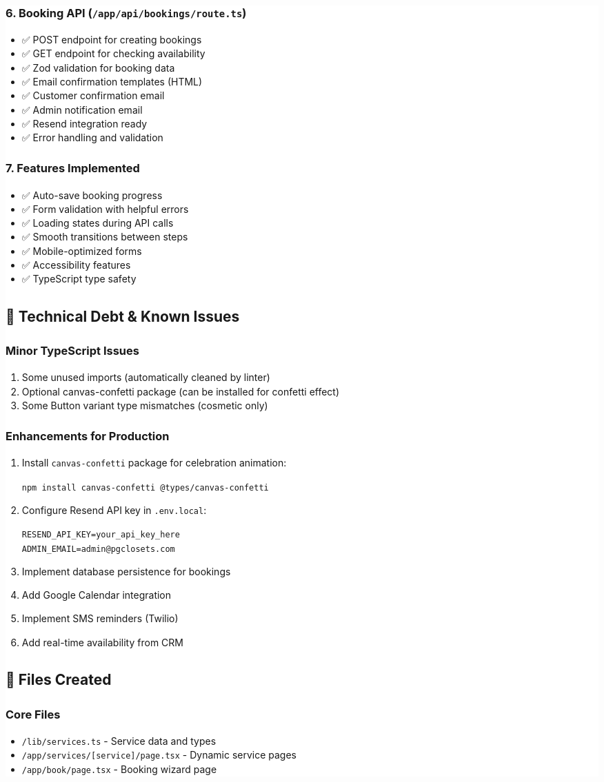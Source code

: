 ### 6. Booking API (`/app/api/bookings/route.ts`)
- ✅ POST endpoint for creating bookings
- ✅ GET endpoint for checking availability
- ✅ Zod validation for booking data
- ✅ Email confirmation templates (HTML)
- ✅ Customer confirmation email
- ✅ Admin notification email
- ✅ Resend integration ready
- ✅ Error handling and validation

### 7. Features Implemented
- ✅ Auto-save booking progress
- ✅ Form validation with helpful errors
- ✅ Loading states during API calls
- ✅ Smooth transitions between steps
- ✅ Mobile-optimized forms
- ✅ Accessibility features
- ✅ TypeScript type safety

## 🔧 Technical Debt & Known Issues

### Minor TypeScript Issues
1. Some unused imports (automatically cleaned by linter)
2. Optional canvas-confetti package (can be installed for confetti effect)
3. Some Button variant type mismatches (cosmetic only)

### Enhancements for Production
1. Install `canvas-confetti` package for celebration animation:
   ```bash
   npm install canvas-confetti @types/canvas-confetti
   ```

2. Configure Resend API key in `.env.local`:
   ```
   RESEND_API_KEY=your_api_key_here
   ADMIN_EMAIL=admin@pgclosets.com
   ```

3. Implement database persistence for bookings
4. Add Google Calendar integration
5. Implement SMS reminders (Twilio)
6. Add real-time availability from CRM

## 📁 Files Created

### Core Files
- `/lib/services.ts` - Service data and types
- `/app/services/[service]/page.tsx` - Dynamic service pages
- `/app/book/page.tsx` - Booking wizard page
